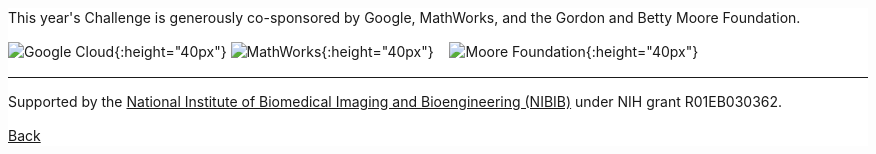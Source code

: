 
This year's Challenge is generously co-sponsored by Google, MathWorks, and the Gordon and Betty Moore Foundation.

![Google Cloud](logo_google_cloud.png){:height="40px"}
![MathWorks](logo_mathworks.png){:height="40px"}&nbsp;&nbsp;&nbsp;
![Moore Foundation](logo_moore_foundation.png){:height="40px"}

---

Supported by the [National Institute of Biomedical Imaging and Bioengineering (NIBIB)](https://www.nibib.nih.gov/) under NIH grant R01EB030362.

[Back](../)
